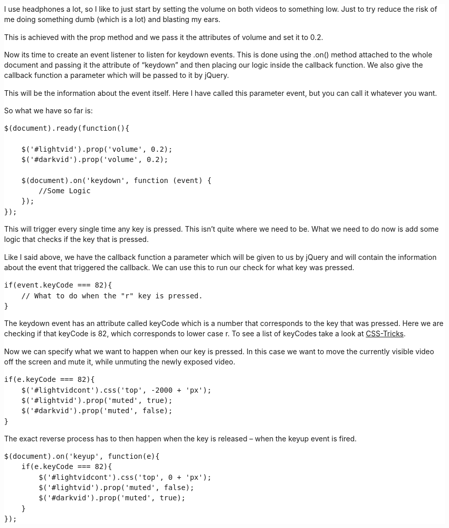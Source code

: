 I use headphones a lot, so I like to just start by setting the volume on both videos to something low. Just to try reduce the risk of me doing something dumb (which is a lot) and blasting my ears.

This is achieved with the prop method and we pass it the attributes of volume and set it to 0.2.

Now its time to create an event listener to listen for keydown events. This is done using the .on() method attached to the whole document and passing it the attribute of &#8220;keydown&#8221; and then placing our logic inside the callback function. We also give the callback function a parameter which will be passed to it by jQuery.

This will be the information about the event itself. Here I have called this parameter event, but you can call it whatever you want.

So what we have so far is:

<pre class="lang:js decode:true" title="Intermediate jQuery ">$(document).ready(function(){

    $('#lightvid').prop('volume', 0.2);
    $('#darkvid').prop('volume', 0.2);

    $(document).on('keydown', function (event) {
        //Some Logic
    });
});</pre>

This will trigger every single time any key is pressed. This isn&#8217;t quite where we need to be. What we need to do now is add some logic that checks if the key that is pressed.

Like I said above, we have the callback function a parameter which will be given to us by jQuery and will contain the information about the event that triggered the callback. We can use this to run our check for what key was pressed.

<pre class="lang:js decode:true " title="Check if r key is pressed">if(event.keyCode === 82){
    // What to do when the "r" key is pressed.
}</pre>

The keydown event has an attribute called keyCode which is a number that corresponds to the key that was pressed. Here we are checking if that keyCode is 82, which corresponds to lower case r. To see a list of keyCodes take a look at <a href="https://css-tricks.com/snippets/javascript/javascript-keycodes/" target="_blank">CSS-Tricks</a>.

Now we can specify what we want to happen when our key is pressed. In this case we want to move the currently visible video off the screen and mute it, while unmuting the newly exposed video.

<pre class="lang:default decode:true" title="Key Down Logic">if(e.keyCode === 82){
    $('#lightvidcont').css('top', -2000 + 'px');
    $('#lightvid').prop('muted', true);
    $('#darkvid').prop('muted', false);
}</pre>

The exact reverse process has to then happen when the key is released &#8211; when the keyup event is fired.

<pre class="lang:default decode:true " title="Key Up Logic">$(document).on('keyup', function(e){
    if(e.keyCode === 82){
        $('#lightvidcont').css('top', 0 + 'px');
        $('#lightvid').prop('muted', false);
        $('#darkvid').prop('muted', true);
    }
});</pre>
